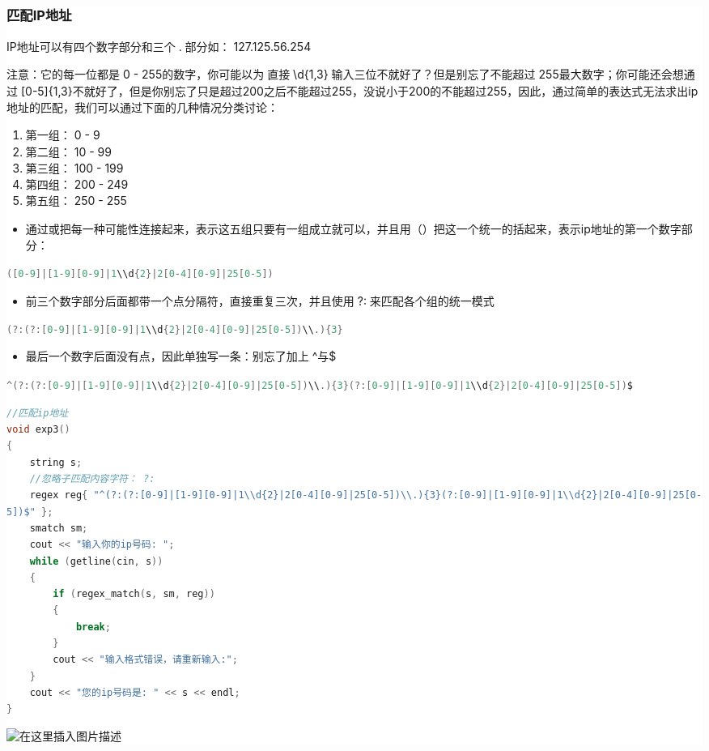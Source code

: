### 匹配IP地址
IP地址可以有四个数字部分和三个 .  部分如： 127.125.56.254

注意：它的每一位都是 0 - 255的数字，你可能以为 直接 \\d{1,3} 输入三位不就好了？但是别忘了不能超过 255最大数字；你可能还会想通过 [0-5]{1,3}不就好了，但是你别忘了只是超过200之后不能超过255，没说小于200的不能超过255，因此，通过简单的表达式无法求出ip地址的匹配，我们可以通过下面的几种情况分类讨论：

1.  第一组：  0 - 9
2.  第二组：  10 - 99
3.  第三组：  100 - 199
4.  第四组：   200 - 249
5.  第五组：   250 - 255

* 通过或把每一种可能性连接起来，表示这五组只要有一组成立就可以，并且用（）把这一个统一的括起来，表示ip地址的第一个数字部分：

```c
([0-9]|[1-9][0-9]|1\\d{2}|2[0-4][0-9]|25[0-5])
```
* 前三个数字部分后面都带一个点分隔符，直接重复三次，并且使用 ?:  来匹配各个组的统一模式

```c
(?:(?:[0-9]|[1-9][0-9]|1\\d{2}|2[0-4][0-9]|25[0-5])\\.){3}
```
* 最后一个数字后面没有点，因此单独写一条：别忘了加上 ^与$
```c
^(?:(?:[0-9]|[1-9][0-9]|1\\d{2}|2[0-4][0-9]|25[0-5])\\.){3}(?:[0-9]|[1-9][0-9]|1\\d{2}|2[0-4][0-9]|25[0-5])$ 
```

```c
//匹配ip地址
void exp3()
{
	string s;
	//忽略子匹配内容字符： ?:
	regex reg{ "^(?:(?:[0-9]|[1-9][0-9]|1\\d{2}|2[0-4][0-9]|25[0-5])\\.){3}(?:[0-9]|[1-9][0-9]|1\\d{2}|2[0-4][0-9]|25[0-5])$" };
	smatch sm;
	cout << "输入你的ip号码: ";
	while (getline(cin, s))
	{
		if (regex_match(s, sm, reg))
		{
			break;
		}
		cout << "输入格式错误，请重新输入:";
	}
	cout << "您的ip号码是: " << s << endl;
}
```
![在这里插入图片描述](https://img-blog.csdnimg.cn/f7ad79fa8514467da1a31aaf8b0214b2.png)

